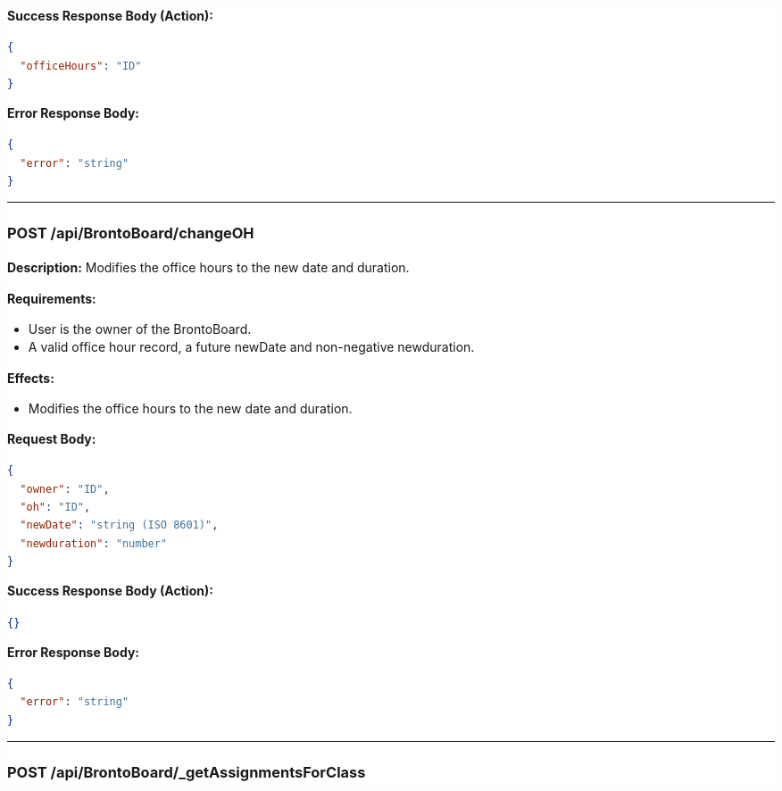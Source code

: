 **Success Response Body (Action):**

```json
{
  "officeHours": "ID"
}
```

**Error Response Body:**

```json
{
  "error": "string"
}
```

***

### POST /api/BrontoBoard/changeOH

**Description:** Modifies the office hours to the new date and duration.

**Requirements:**

* User is the owner of the BrontoBoard.
* A valid office hour record, a future newDate and non-negative newduration.

**Effects:**

* Modifies the office hours to the new date and duration.

**Request Body:**

```json
{
  "owner": "ID",
  "oh": "ID",
  "newDate": "string (ISO 8601)",
  "newduration": "number"
}
```

**Success Response Body (Action):**

```json
{}
```

**Error Response Body:**

```json
{
  "error": "string"
}
```

***

### POST /api/BrontoBoard/\_getAssignmentsForClass

